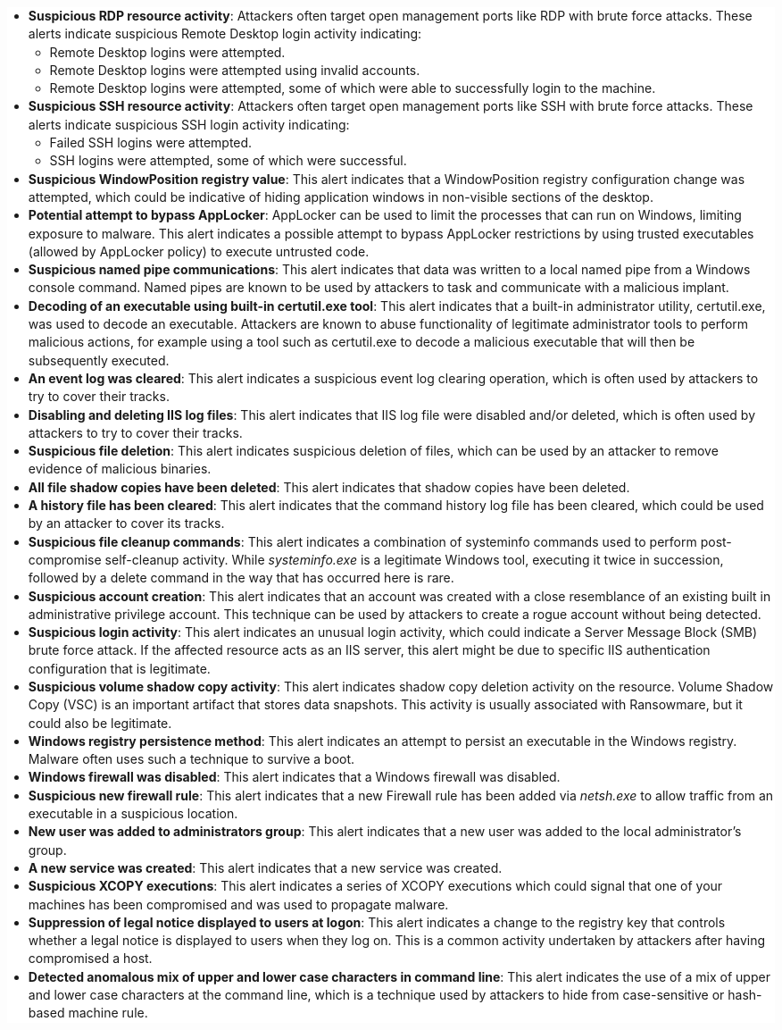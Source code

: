 * **Suspicious RDP resource activity**: Attackers often target open management ports like RDP with brute force attacks. These alerts indicate suspicious Remote Desktop login activity indicating:
	* Remote Desktop logins were attempted.
	* Remote Desktop logins were attempted using invalid accounts.
	* Remote Desktop logins were attempted, some of which were able to successfully login to the machine.
* **Suspicious SSH resource activity**: Attackers often target open management ports like SSH with brute force attacks. These alerts indicate suspicious SSH login activity indicating:
	* Failed SSH logins were attempted.
	* SSH logins were attempted, some of which were successful.
* **Suspicious WindowPosition registry value**: This alert indicates that a WindowPosition registry configuration change was attempted, which could be indicative of hiding application windows in non-visible sections of the desktop.
* **Potential attempt to bypass AppLocker**: AppLocker can be used to limit the processes that can run on Windows, limiting exposure to malware. This alert indicates a possible attempt to bypass AppLocker restrictions by using trusted executables (allowed by AppLocker policy) to execute untrusted code.
* **Suspicious named pipe communications**: This alert indicates that data was written to a local named pipe from a Windows console command. Named pipes are known to be used by attackers to task and communicate with a malicious implant.
* **Decoding of an executable using built-in certutil.exe tool**: This alert indicates that a built-in administrator utility, certutil.exe, was used to decode an executable. Attackers are known to abuse functionality of legitimate administrator tools to perform malicious actions, for example using a tool such as certutil.exe to decode a malicious executable that will then be subsequently executed.
* **An event log was cleared**: This alert indicates a suspicious event log clearing operation, which is often used by attackers to try to cover their tracks.
* **Disabling and deleting IIS log files**: This alert indicates that IIS log file were disabled and/or deleted, which is often used by attackers to try to cover their tracks.
* **Suspicious file deletion**: This alert indicates suspicious deletion of files, which can be used by an attacker to remove evidence of malicious binaries.
* **All file shadow copies have been deleted**: This alert indicates that shadow copies have been deleted.
* **A history file has been cleared**: This alert indicates that the command history log file has been cleared, which could be used by an attacker to cover its tracks.
* **Suspicious file cleanup commands**: This alert indicates a combination of systeminfo commands used to perform post-compromise self-cleanup activity.  While *systeminfo.exe* is a legitimate Windows tool, executing it twice in succession, followed by a delete command in the way that has occurred here is rare.
* **Suspicious account creation**: This alert indicates that an account was created with a close resemblance of an existing built in administrative privilege account. This technique can be used by attackers to create a rogue account without being detected. 
* **Suspicious login activity**: This alert indicates an unusual login activity, which could indicate a Server Message Block (SMB) brute force attack. If the affected resource acts as an IIS server, this alert might be due to specific IIS authentication configuration that is legitimate.
* **Suspicious volume shadow copy activity**: This alert indicates shadow copy deletion activity on the resource. Volume Shadow Copy (VSC) is an important artifact that stores data snapshots. This activity is usually associated with Ransowmare, but it could also be legitimate.
* **Windows registry persistence method**: This alert indicates an attempt to persist an executable in the Windows registry. Malware often uses such a technique to survive a boot.
* **Windows firewall was disabled**: This alert indicates that a Windows firewall was disabled.
* **Suspicious new firewall rule**: This alert indicates that a new Firewall rule has been added via *netsh.exe* to allow traffic from an executable in a suspicious location.
* **New user was added to administrators group**: This alert indicates that a new user was added to the local administrator’s group.
* **A new service was created**: This alert indicates that a new service was created.
* **Suspicious XCOPY executions**: This alert indicates a series of XCOPY executions which could signal that one of your machines has been compromised and was used to propagate malware.
* **Suppression of legal notice displayed to users at logon**: This alert indicates a change to the registry key that controls whether a legal notice is displayed to users when they log on. This is a common activity undertaken by attackers after having compromised a host.
* **Detected anomalous mix of upper and lower case characters in command line**: This alert indicates the use of a mix of upper and lower case characters at the command line, which is a technique used by attackers to hide from case-sensitive or hash-based machine rule.